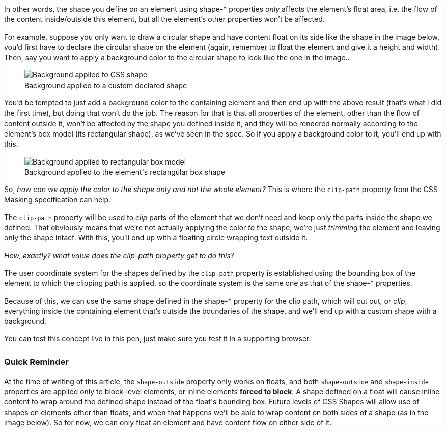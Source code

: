 <p>In other words, the shape you define on an element using shape-* properties <em>only</em> affects the element’s float area, i.e. the flow of the content inside/outside this element, but all the element’s other properties won’t be affected.</p>

<p>For example, suppose you only want to draw a circular shape and have content float on its side like the shape in the image below, you’d first have to declare the circular shape on the element (again, remember to float the element and give it a height and width). Then, say you want to apply a background color to the circular shape to look like the one in the image..</p>

<figure>
    <img src="{{ site.url }}/images/shape-background.png" alt="Background applied to CSS shape" />
    <figcaption>Background applied to a custom declared shape</figcaption>
</figure>

<p>You’d be tempted to just add a background color to the containing element and then end up with the above result (that’s what I did the first time), but doing that won’t do the job. The reason for that is that all properties of the element, other than the flow of content outside it, won’t be affected by the shape you defined inside it, and they will be rendered normally according to the element’s box model (its rectangular shape), as we’ve seen in the spec. So if you apply a background color to it, you’ll end up with this.</p>

<figure>
    <img src="{{ site.url }}/images/box-model-background.png" alt="Background applied to rectangular box model" />
    <figcaption>Background applied to the element's rectangular box shape</figcaption>
</figure>

<p>So, <em>how can we apply the color to the shape only and not the whole element?</em> This is where the <code>clip-path</code> property from <a href="https://dvcs.w3.org/hg/FXTF/raw-file/default/masking/index.html">the CSS Masking specification</a> can help.</p>

<p>The <code>clip-path</code> property will be used to <em>clip</em> parts of the element that we don’t need and keep only the parts inside the shape we defined. That obviously means that we’re not actually applying the color <em>to</em> the shape, we’re just <em>trimming</em> the element and leaving only the shape intact. With this, you’ll end up with a floating circle wrapping text outside it.</p>

<p><em>How, exactly? what value does the clip-path property get to do this?</em></p>

<p>The user coordinate system for the shapes defined by the <code>clip-path</code> property is established using the bounding box of the element to which the clipping path is applied, so the coordinate system is the same one as that of the shape-* properties.</p>

<p>Because of this, we can use the same shape defined in the shape-* property for the clip path, which will cut out, or <em>clip</em>, everything inside the containing element that’s outside the boundaries of the shape, and we’ll end up with a custom shape with a background.</p>

<p>You can test this concept live in <a href="http://codepen.io/SaraSoueidan/pen/ad12e1280e4b1c481faa3b82bd9a3263">this pen</a>, just make sure you test it in a supporting browser.</p>

### Quick Reminder

<p>At the time of writing of this article, the <code>shape-outside</code> property only works on floats, and both <code>shape-outside</code> and <code>shape-inside</code> properties are applied only to block-level elements, or inline elements <strong>forced to block</strong>. A shape defined on a float will cause inline content to wrap around the defined shape instead of the float's bounding box. Future levels of CSS Shapes will allow use of shapes on elements other than floats, and when that happens we’ll be able to wrap content on both sides of a shape (as in the image below). So for now, we can only float an element and have content flow  on either side of it.</p>
